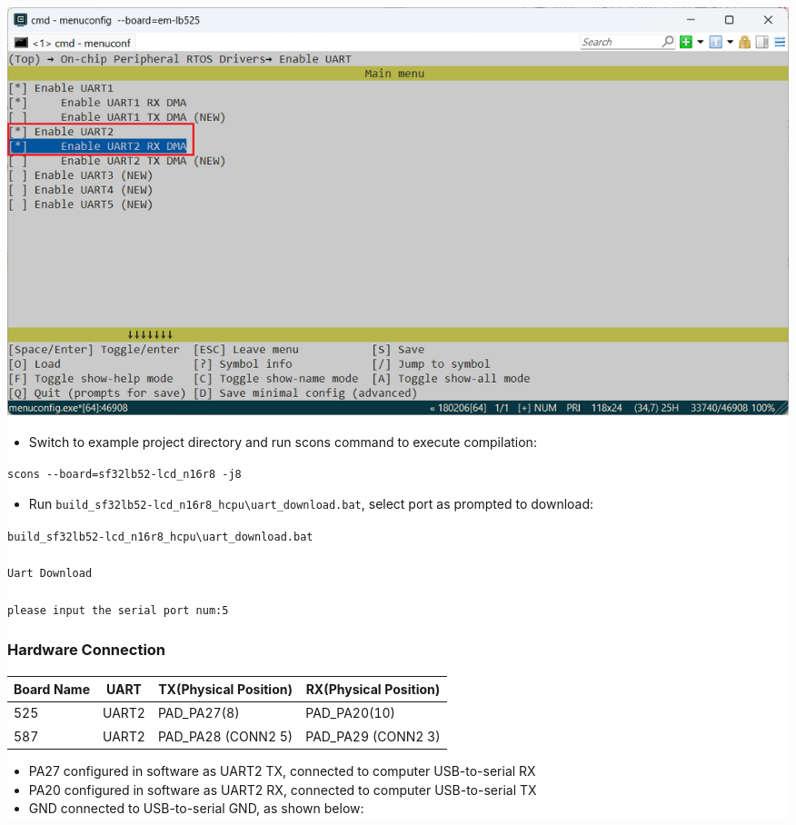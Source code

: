 ![alt text](assets/menuconfig.png)
* Switch to example project directory and run scons command to execute compilation:
```
scons --board=sf32lb52-lcd_n16r8 -j8
```
* Run `build_sf32lb52-lcd_n16r8_hcpu\uart_download.bat`, select port as prompted to download:

```
build_sf32lb52-lcd_n16r8_hcpu\uart_download.bat

Uart Download

please input the serial port num:5
```

### Hardware Connection

|Board Name  | UART       | TX(Physical Position)     | RX(Physical Position)   |    
|--------|------------|---------------|-------------------|
|525    | UART2     | PAD_PA27(8)    | PAD_PA20(10)    |   
|587  | UART2     | PAD_PA28 (CONN2 5)  |PAD_PA29 (CONN2 3)  |

* PA27 configured in software as UART2 TX, connected to computer USB-to-serial RX
* PA20 configured in software as UART2 RX, connected to computer USB-to-serial TX
* GND connected to USB-to-serial GND, as shown below:
